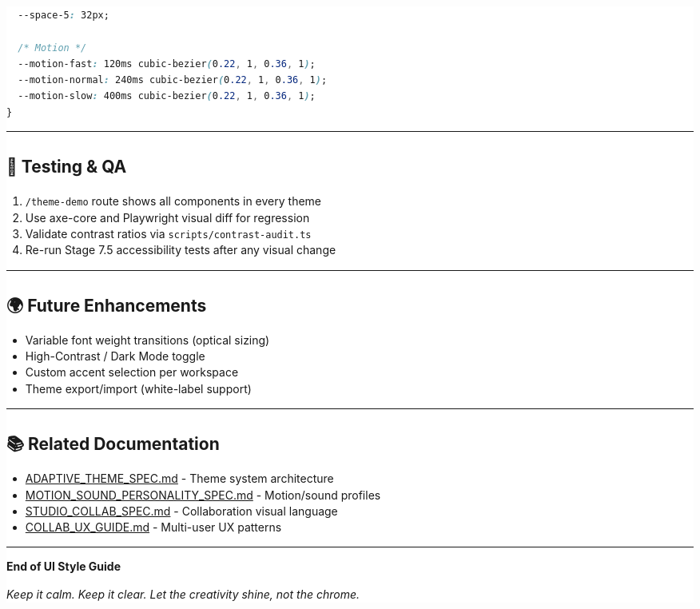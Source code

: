 ```css
  --space-5: 32px;

  /* Motion */
  --motion-fast: 120ms cubic-bezier(0.22, 1, 0.36, 1);
  --motion-normal: 240ms cubic-bezier(0.22, 1, 0.36, 1);
  --motion-slow: 400ms cubic-bezier(0.22, 1, 0.36, 1);
}
```

---

## 🧭 Testing & QA

1. `/theme-demo` route shows all components in every theme
2. Use axe-core and Playwright visual diff for regression
3. Validate contrast ratios via `scripts/contrast-audit.ts`
4. Re-run Stage 7.5 accessibility tests after any visual change

---

## 🌍 Future Enhancements

- Variable font weight transitions (optical sizing)
- High-Contrast / Dark Mode toggle
- Custom accent selection per workspace
- Theme export/import (white-label support)

---

## 📚 Related Documentation

- [ADAPTIVE_THEME_SPEC.md](./ADAPTIVE_THEME_SPEC.md) - Theme system architecture
- [MOTION_SOUND_PERSONALITY_SPEC.md](./MOTION_SOUND_PERSONALITY_SPEC.md) - Motion/sound profiles
- [STUDIO_COLLAB_SPEC.md](./STUDIO_COLLAB_SPEC.md) - Collaboration visual language
- [COLLAB_UX_GUIDE.md](./COLLAB_UX_GUIDE.md) - Multi-user UX patterns

---

**End of UI Style Guide**

*Keep it calm. Keep it clear. Let the creativity shine, not the chrome.*
